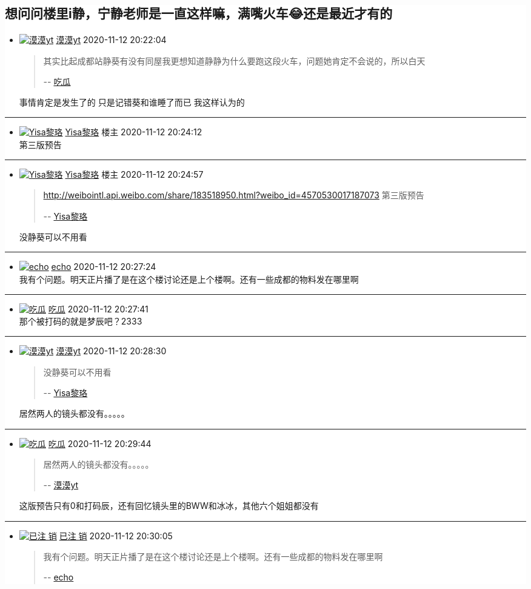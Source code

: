  想问问楼里i静，宁静老师是一直这样嘛，满嘴火车😂还是最近才有的  
---
* [![漠漠yt](https://img3.doubanio.com/icon/u223048792-1.jpg)](https://www.douban.com/people/223048792/)    [漠漠yt](https://www.douban.com/people/223048792/)    2020-11-12 20:22:04  
  >其实比起成都站静葵有没有同屋我更想知道静静为什么要跑这段火车，问题她肯定不会说的，所以白天  
  >
  >-- [吃瓜](https://www.douban.com/people/219893584/)  
  
  事情肯定是发生了的  只是记错葵和谁睡了而已 我这样认为的  
---
* [![Yisa黎珞](https://img3.doubanio.com/icon/u217273308-1.jpg)](https://www.douban.com/people/217273308/)    [Yisa黎珞](https://www.douban.com/people/217273308/)    楼主    2020-11-12 20:24:12  
  第三版预告  
---
* [![Yisa黎珞](https://img3.doubanio.com/icon/u217273308-1.jpg)](https://www.douban.com/people/217273308/)    [Yisa黎珞](https://www.douban.com/people/217273308/)    楼主    2020-11-12 20:24:57  
  >http://weibointl.api.weibo.com/share/183518950.html?weibo_id=4570530017187073 第三版预告  
  >
  >-- [Yisa黎珞](https://www.douban.com/people/217273308/)  
  
  没静葵可以不用看  
---
* [![echo](https://img2.doubanio.com/icon/u219314368-2.jpg)](https://www.douban.com/people/219314368/)    [echo](https://www.douban.com/people/219314368/)    2020-11-12 20:27:24  
  我有个问题。明天正片播了是在这个楼讨论还是上个楼啊。还有一些成都的物料发在哪里啊  
---
* [![吃瓜](https://img2.doubanio.com/icon/u219893584-2.jpg)](https://www.douban.com/people/219893584/)    [吃瓜](https://www.douban.com/people/219893584/)    2020-11-12 20:27:41  
  那个被打码的就是梦辰吧？2333  
---
* [![漠漠yt](https://img3.doubanio.com/icon/u223048792-1.jpg)](https://www.douban.com/people/223048792/)    [漠漠yt](https://www.douban.com/people/223048792/)    2020-11-12 20:28:30  
  >没静葵可以不用看  
  >
  >-- [Yisa黎珞](https://www.douban.com/people/217273308/)  
  
  居然两人的镜头都没有。。。。。  
---
* [![吃瓜](https://img2.doubanio.com/icon/u219893584-2.jpg)](https://www.douban.com/people/219893584/)    [吃瓜](https://www.douban.com/people/219893584/)    2020-11-12 20:29:44  
  >居然两人的镜头都没有。。。。。  
  >
  >-- [漠漠yt](https://www.douban.com/people/223048792/)  
  
  这版预告只有0和打码辰，还有回忆镜头里的BWW和冰冰，其他六个姐姐都没有  
---
* [![已注 销](https://img2.doubanio.com/icon/u155947097-2.jpg)](https://www.douban.com/people/155947097/)    [已注 销](https://www.douban.com/people/155947097/)    2020-11-12 20:30:05  
  >我有个问题。明天正片播了是在这个楼讨论还是上个楼啊。还有一些成都的物料发在哪里啊  
  >
  >-- [echo](https://www.douban.com/people/219314368/)  
  